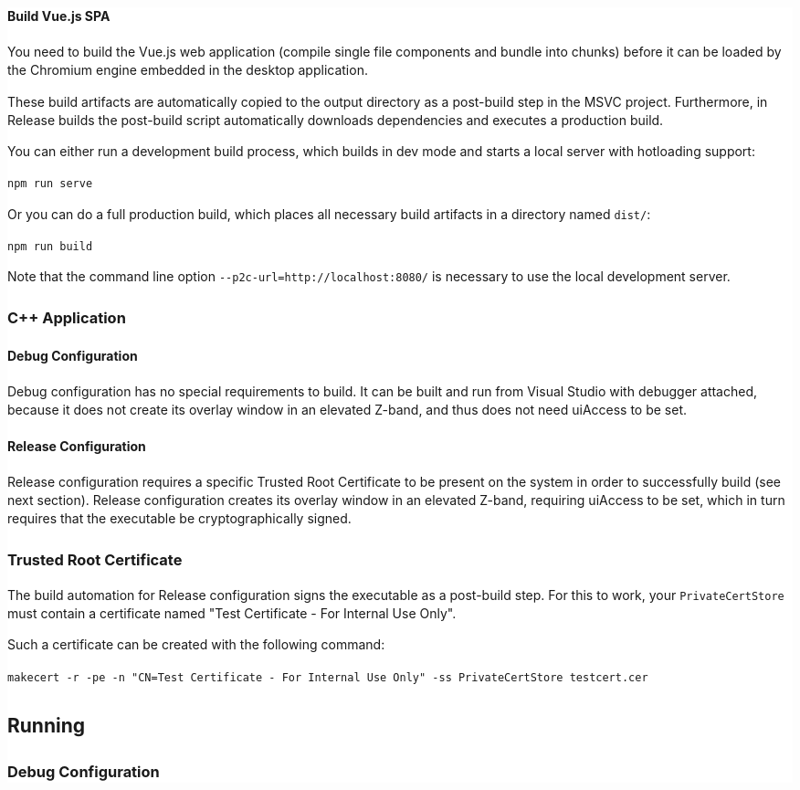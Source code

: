 #### Build Vue.js SPA

You need to build the Vue.js web application (compile single file components and bundle into chunks) before it can be loaded by the Chromium engine embedded in the desktop application.

These build artifacts are automatically copied to the output directory as a post-build step in the MSVC project. Furthermore, in Release builds the post-build script automatically downloads dependencies and executes a production build.

You can either run a development build process, which builds in dev mode and starts a local server with hotloading support:

```
npm run serve
```

Or you can do a full production build, which places all necessary build artifacts in a directory named `dist/`:

```
npm run build
```

Note that the command line option `--p2c-url=http://localhost:8080/` is necessary to use the local development server.

### C++ Application

#### Debug Configuration

Debug configuration has no special requirements to build. It can be built and run from Visual Studio with debugger attached, because it does not create its overlay window in an elevated Z-band, and thus does not need uiAccess to be set.

#### Release Configuration

Release configuration requires a specific Trusted Root Certificate to be present on the system in order to successfully build (see next section). Release configuration creates its overlay window in an elevated Z-band, requiring uiAccess to be set, which in turn requires that the executable be cryptographically signed.

### Trusted Root Certificate

The build automation for Release configuration signs the executable as a post-build step. For this to work, your `PrivateCertStore` must contain a certificate named "Test Certificate - For Internal Use Only".

Such a certificate can be created with the following command:

```
makecert -r -pe -n "CN=Test Certificate - For Internal Use Only" -ss PrivateCertStore testcert.cer
```

## Running

### Debug Configuration
